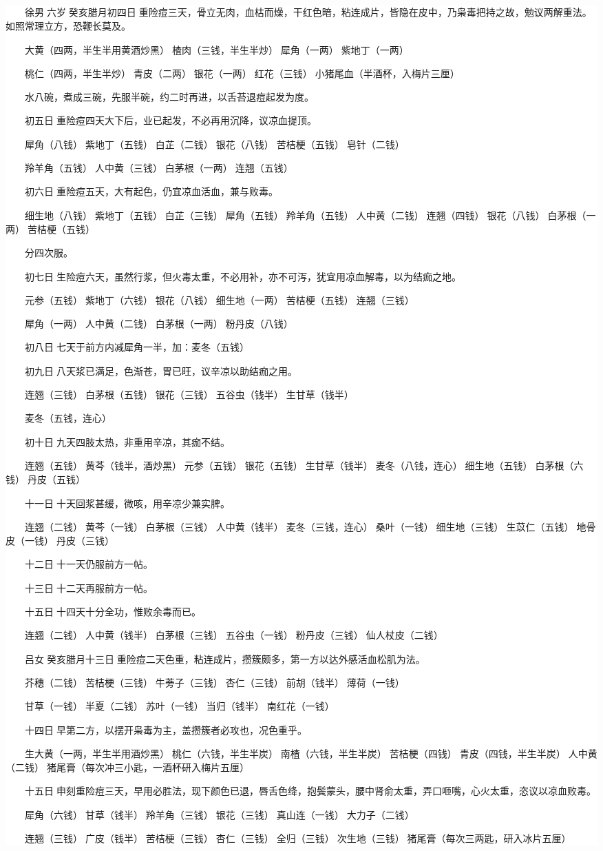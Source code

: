 
　　徐男 六岁 癸亥腊月初四日 重险痘三天，骨立无肉，血枯而燥，干红色暗，粘连成片，皆隐在皮中，乃枭毒把持之故，勉议两解重法。如照常理立方，恐鞭长莫及。

　　大黄（四两，半生半用黄酒炒黑） 楂肉（三钱，半生半炒） 犀角（一两） 紫地丁（一两）

　　桃仁（四两，半生半炒） 青皮（二两） 银花（一两） 红花（三钱） 小猪尾血（半酒杯，入梅片三厘）

　　水八碗，煮成三碗，先服半碗，约二时再进，以舌苔退痘起发为度。

　　初五日 重险痘四天大下后，业已起发，不必再用沉降，议凉血提顶。

　　犀角（八钱） 紫地丁（五钱） 白芷（二钱） 银花（八钱） 苦桔梗（五钱） 皂针（二钱）

　　羚羊角（五钱） 人中黄（三钱） 白茅根（一两） 连翘（五钱）

　　初六日 重险痘五天，大有起色，仍宜凉血活血，兼与败毒。

　　细生地（八钱） 紫地丁（五钱） 白芷（三钱） 犀角（五钱） 羚羊角（五钱） 人中黄（二钱） 连翘（四钱） 银花（八钱） 白茅根（一两） 苦桔梗（五钱）

　　分四次服。

　　初七日 生险痘六天，虽然行浆，但火毒太重，不必用补，亦不可泻，犹宜用凉血解毒，以为结痂之地。

　　元参（五钱） 紫地丁（六钱） 银花（八钱） 细生地（一两） 苦桔梗（五钱） 连翘（三钱）

　　犀角（一两） 人中黄（二钱） 白茅根（一两） 粉丹皮（八钱）

　　初八日 七天于前方内减犀角一半，加：麦冬（五钱）

　　初九日 八天浆已满足，色渐苍，胃已旺，议辛凉以助结痂之用。

　　连翘（三钱） 白茅根（五钱） 银花（三钱） 五谷虫（钱半） 生甘草（钱半）

　　麦冬（五钱，连心）

　　初十日 九天四肢太热，非重用辛凉，其痂不结。

　　连翘（五钱） 黄芩（钱半，酒炒黑） 元参（五钱） 银花（五钱） 生甘草（钱半） 麦冬（八钱，连心） 细生地（五钱） 白茅根（六钱） 丹皮（五钱）

　　十一日 十天回浆甚缓，微咳，用辛凉少兼实脾。

　　连翘（二钱） 黄芩（一钱） 白茅根（三钱） 人中黄（钱半） 麦冬（三钱，连心） 桑叶（一钱） 细生地（三钱） 生苡仁（五钱） 地骨皮（一钱） 丹皮（三钱）

　　十二日 十一天仍服前方一帖。

　　十三日 十二天再服前方一帖。

　　十五日 十四天十分全功，惟败余毒而已。

　　连翘（二钱） 人中黄（钱半） 白茅根（三钱） 五谷虫（一钱） 粉丹皮（三钱） 仙人杖皮（二钱）

　　吕女 癸亥腊月十三日 重险痘二天色重，粘连成片，攒簇颇多，第一方以达外感活血松肌为法。

　　芥穗（二钱） 苦桔梗（三钱） 牛蒡子（三钱） 杏仁（三钱） 前胡（钱半） 薄荷（一钱）

　　甘草（一钱） 半夏（二钱） 苏叶（一钱） 当归（钱半） 南红花（一钱）

　　十四日 早第二方，以摆开枭毒为主，盖攒簇者必攻也，况色重乎。

　　生大黄（一两，半生半用酒炒黑） 桃仁（六钱，半生半炭） 南楂（六钱，半生半炭） 苦桔梗（四钱） 青皮（四钱，半生半炭） 人中黄（二钱） 猪尾膏（每次冲三小匙，一酒杯研入梅片五厘）

　　十五日 申刻重险痘三天，早用必胜法，现下颜色已退，唇舌色绛，抱鬓蒙头，腰中肾俞太重，弄口咂嘴，心火太重，恣议以凉血败毒。

　　犀角（六钱） 甘草（钱半） 羚羊角（三钱） 银花（三钱） 真山连（一钱） 大力子（二钱）

　　连翘（三钱） 广皮（钱半） 苦桔梗（三钱） 杏仁（三钱） 全归（三钱） 次生地（三钱） 猪尾膏（每次三两匙，研入冰片五厘）
